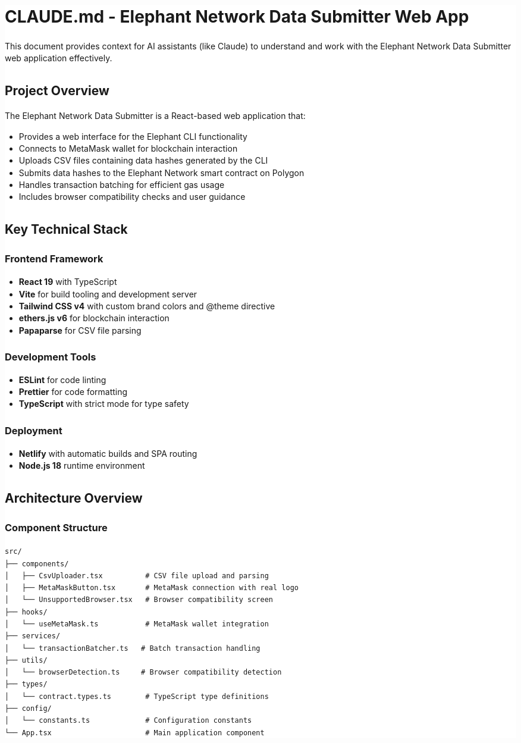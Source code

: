 # CLAUDE.md - Elephant Network Data Submitter Web App

This document provides context for AI assistants (like Claude) to understand and work with the Elephant Network Data Submitter web application effectively.

## Project Overview

The Elephant Network Data Submitter is a React-based web application that:

- Provides a web interface for the Elephant CLI functionality
- Connects to MetaMask wallet for blockchain interaction
- Uploads CSV files containing data hashes generated by the CLI
- Submits data hashes to the Elephant Network smart contract on Polygon
- Handles transaction batching for efficient gas usage
- Includes browser compatibility checks and user guidance

## Key Technical Stack

### Frontend Framework
- **React 19** with TypeScript
- **Vite** for build tooling and development server
- **Tailwind CSS v4** with custom brand colors and @theme directive
- **ethers.js v6** for blockchain interaction
- **Papaparse** for CSV file parsing

### Development Tools
- **ESLint** for code linting
- **Prettier** for code formatting
- **TypeScript** with strict mode for type safety

### Deployment
- **Netlify** with automatic builds and SPA routing
- **Node.js 18** runtime environment

## Architecture Overview

### Component Structure
```
src/
├── components/
│   ├── CsvUploader.tsx          # CSV file upload and parsing
│   ├── MetaMaskButton.tsx       # MetaMask connection with real logo
│   └── UnsupportedBrowser.tsx   # Browser compatibility screen
├── hooks/
│   └── useMetaMask.ts           # MetaMask wallet integration
├── services/
│   └── transactionBatcher.ts   # Batch transaction handling
├── utils/
│   └── browserDetection.ts     # Browser compatibility detection
├── types/
│   └── contract.types.ts        # TypeScript type definitions
├── config/
│   └── constants.ts             # Configuration constants
└── App.tsx                      # Main application component
```

